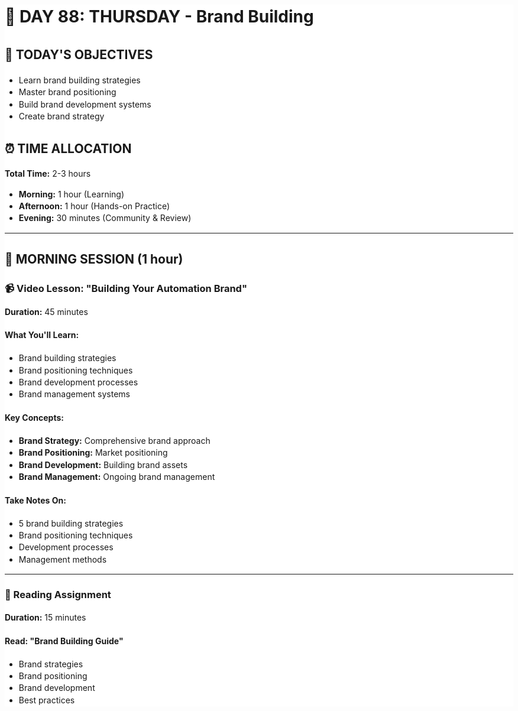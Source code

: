 # 📅 DAY 88: THURSDAY - Brand Building

## 🎯 TODAY'S OBJECTIVES
- Learn brand building strategies
- Master brand positioning
- Build brand development systems
- Create brand strategy

## ⏰ TIME ALLOCATION
**Total Time:** 2-3 hours
- **Morning:** 1 hour (Learning)
- **Afternoon:** 1 hour (Hands-on Practice)
- **Evening:** 30 minutes (Community & Review)

---

## 🌅 MORNING SESSION (1 hour)

### **📹 Video Lesson: "Building Your Automation Brand"**
**Duration:** 45 minutes

#### **What You'll Learn:**
- Brand building strategies
- Brand positioning techniques
- Brand development processes
- Brand management systems

#### **Key Concepts:**
- **Brand Strategy:** Comprehensive brand approach
- **Brand Positioning:** Market positioning
- **Brand Development:** Building brand assets
- **Brand Management:** Ongoing brand management

#### **Take Notes On:**
- 5 brand building strategies
- Brand positioning techniques
- Development processes
- Management methods

---

### **📖 Reading Assignment**
**Duration:** 15 minutes

#### **Read: "Brand Building Guide"**
- Brand strategies
- Brand positioning
- Brand development
- Best practices
